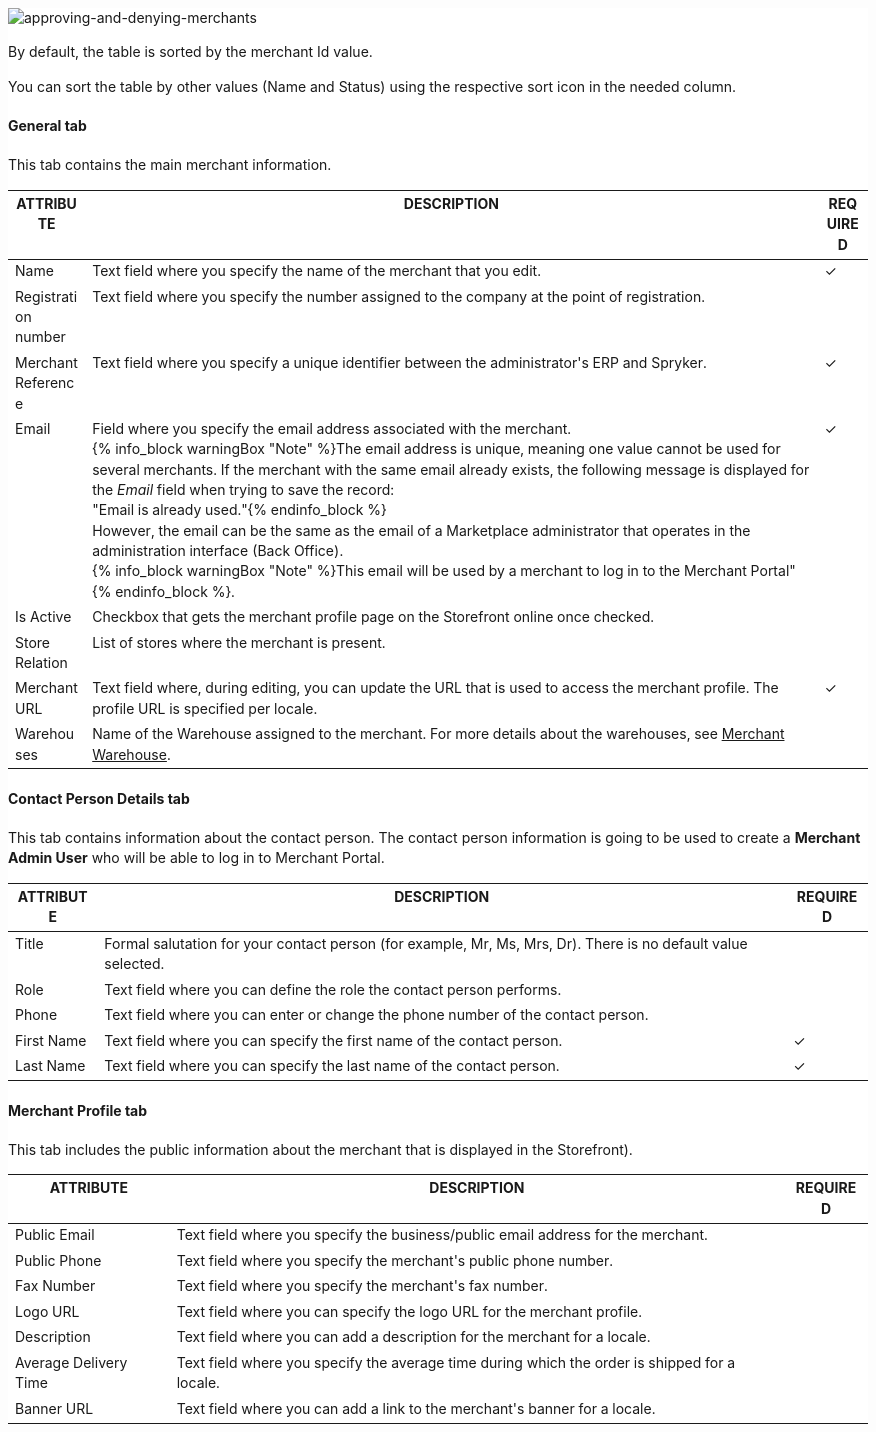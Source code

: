 ![approving-and-denying-merchants](https://spryker.s3.eu-central-1.amazonaws.com/docs/User+Guides/Back+Office+User+Guides/Marketplace/Merchants/merchants-page.png)

By default, the table is sorted by the merchant Id value.

You can sort the table by other values (Name and Status) using  the respective sort icon in the needed column.


#### General tab

This tab contains the main merchant information.

| ATTRIBUTE | DESCRIPTION | REQUIRED |
|-|-|-|
| Name | Text field where you specify the name of the merchant that you edit. | &check; |
| Registration number | Text field where you specify the number assigned to the company at the point of registration. |  |
| Merchant Reference | Text field where you specify a unique identifier between the administrator's ERP and Spryker. | &check; |
| Email | Field where you specify the email address associated with the merchant. <br>{% info_block warningBox "Note" %}The email address is unique, meaning one value cannot be used for several merchants. If the merchant with the same email already exists, the following message is displayed for the *Email* field when trying to save the record: <br>"Email is already used."{% endinfo_block %}<br>However, the email can be the same as the email of a Marketplace administrator that operates in the administration interface (Back Office). <br>{% info_block warningBox "Note" %}This email will be used by a merchant to log in to the Merchant Portal"{% endinfo_block %}. | &check; |
| Is Active | Checkbox that gets the merchant profile page on the Storefront online once checked. |  |
| Store Relation | List of stores where the merchant is present. |  |
| Merchant URL | Text field where, during editing, you can update the URL that is used to access the merchant profile. The profile URL is specified per locale. | &check; |
| Warehouses | Name of the Warehouse assigned to the merchant. For more details about the warehouses, see [Merchant Warehouse](/docs/marketplace/user/features/{{page.version}}/marketplace-inventory-management-feature-overview.html#marketplace-warehouse-management). |  |

#### Contact Person Details tab

This tab contains information about the contact person. The contact person information is going to be used to create a **Merchant Admin User** who will be able to log in to Merchant Portal.

| ATTRIBUTE | DESCRIPTION | REQUIRED |
|-|-|-|
| Title | Formal salutation for your contact person (for example, Mr, Ms, Mrs, Dr). There is no default value selected. |  |
| Role | Text field where you can define the role the contact person performs. |  |
| Phone | Text field where you can enter or change the phone number of the contact person. |  |
| First Name | Text field where you can specify the first name of the contact person. | &check; |
| Last Name | Text field where you can specify the last name of the contact person. | &check; |

#### Merchant Profile tab

This tab includes the public information about the merchant that is displayed in the Storefront).

| ATTRIBUTE | DESCRIPTION | REQUIRED |
|-|-|-|
| Public Email | Text field where you specify the business/public email address for the merchant.  |  |
| Public Phone | Text field where you specify the merchant's public phone number. |  |
| Fax Number | Text field where you specify the merchant's fax number. |  |
| Logo URL | Text field where you can specify the logo URL for the merchant profile. |  |
| Description | Text field where you can add a description for the merchant for a locale. |  |
| Average Delivery Time | Text field where you specify the average time during which the order is shipped for a locale. |  |
| Banner URL | Text field where you can add a link to the merchant's banner for a locale. |  |